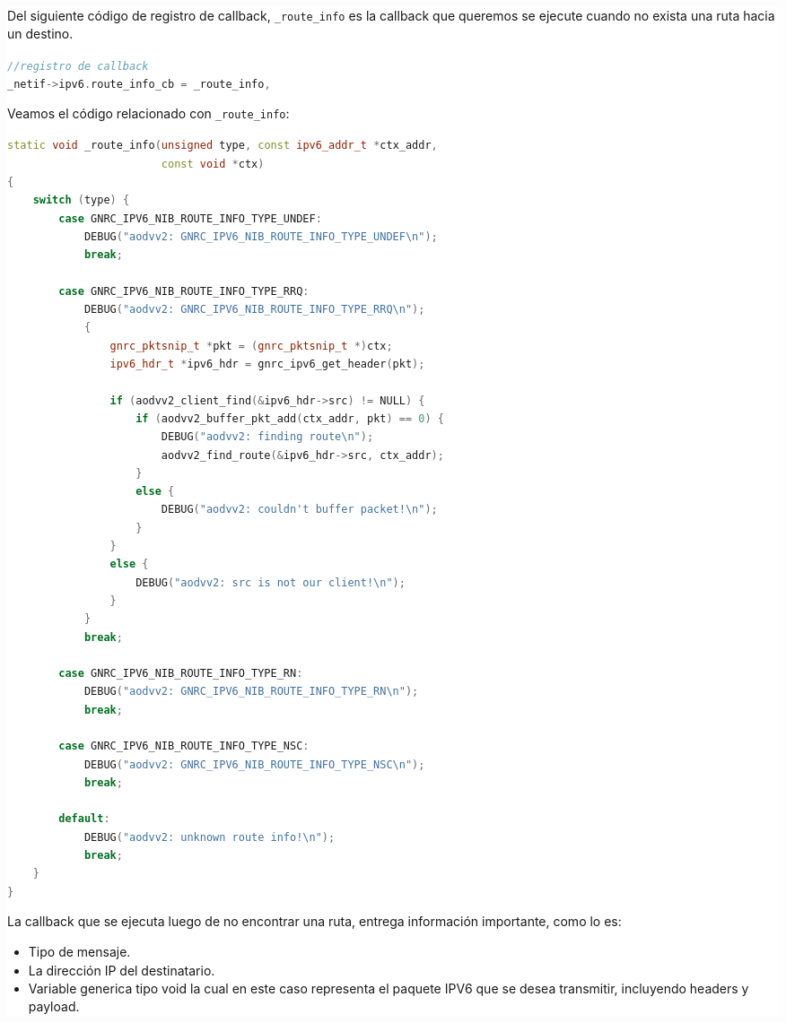Del siguiente código de registro de callback, ```_route_info``` es la callback que queremos se ejecute cuando no exista una ruta hacia un destino.
```cpp
//registro de callback
_netif->ipv6.route_info_cb = _route_info,
```

Veamos el código relacionado con ```_route_info```:

```cpp
static void _route_info(unsigned type, const ipv6_addr_t *ctx_addr,
                        const void *ctx)
{
    switch (type) {
        case GNRC_IPV6_NIB_ROUTE_INFO_TYPE_UNDEF:
            DEBUG("aodvv2: GNRC_IPV6_NIB_ROUTE_INFO_TYPE_UNDEF\n");
            break;

        case GNRC_IPV6_NIB_ROUTE_INFO_TYPE_RRQ:
            DEBUG("aodvv2: GNRC_IPV6_NIB_ROUTE_INFO_TYPE_RRQ\n");
            {
                gnrc_pktsnip_t *pkt = (gnrc_pktsnip_t *)ctx;
                ipv6_hdr_t *ipv6_hdr = gnrc_ipv6_get_header(pkt);

                if (aodvv2_client_find(&ipv6_hdr->src) != NULL) {
                    if (aodvv2_buffer_pkt_add(ctx_addr, pkt) == 0) {
                        DEBUG("aodvv2: finding route\n");
                        aodvv2_find_route(&ipv6_hdr->src, ctx_addr);
                    }
                    else {
                        DEBUG("aodvv2: couldn't buffer packet!\n");
                    }
                }
                else {
                    DEBUG("aodvv2: src is not our client!\n");
                }
            }
            break;

        case GNRC_IPV6_NIB_ROUTE_INFO_TYPE_RN:
            DEBUG("aodvv2: GNRC_IPV6_NIB_ROUTE_INFO_TYPE_RN\n");
            break;

        case GNRC_IPV6_NIB_ROUTE_INFO_TYPE_NSC:
            DEBUG("aodvv2: GNRC_IPV6_NIB_ROUTE_INFO_TYPE_NSC\n");
            break;

        default:
            DEBUG("aodvv2: unknown route info!\n");
            break;
    }
}
```
La callback que se ejecuta luego de no encontrar una ruta, entrega información importante, como lo  es: 
- Tipo de mensaje. 
- La dirección IP del destinatario.
- Variable generica tipo void la cual en este caso representa el paquete IPV6 que se desea transmitir, incluyendo headers y payload.
